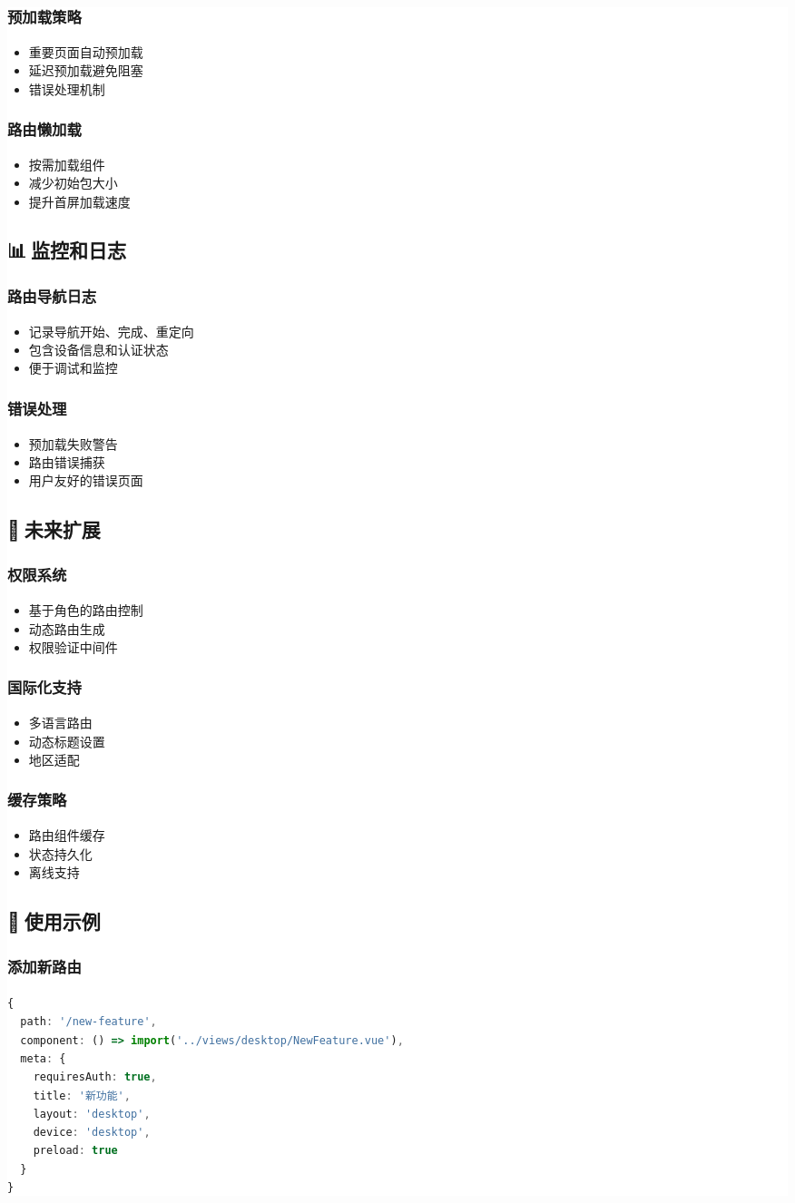 ### 预加载策略
- 重要页面自动预加载
- 延迟预加载避免阻塞
- 错误处理机制

### 路由懒加载
- 按需加载组件
- 减少初始包大小
- 提升首屏加载速度

## 📊 监控和日志

### 路由导航日志
- 记录导航开始、完成、重定向
- 包含设备信息和认证状态
- 便于调试和监控

### 错误处理
- 预加载失败警告
- 路由错误捕获
- 用户友好的错误页面

## 🔮 未来扩展

### 权限系统
- 基于角色的路由控制
- 动态路由生成
- 权限验证中间件

### 国际化支持
- 多语言路由
- 动态标题设置
- 地区适配

### 缓存策略
- 路由组件缓存
- 状态持久化
- 离线支持

## 📝 使用示例

### 添加新路由
```typescript
{
  path: '/new-feature',
  component: () => import('../views/desktop/NewFeature.vue'),
  meta: {
    requiresAuth: true,
    title: '新功能',
    layout: 'desktop',
    device: 'desktop',
    preload: true
  }
}
```
